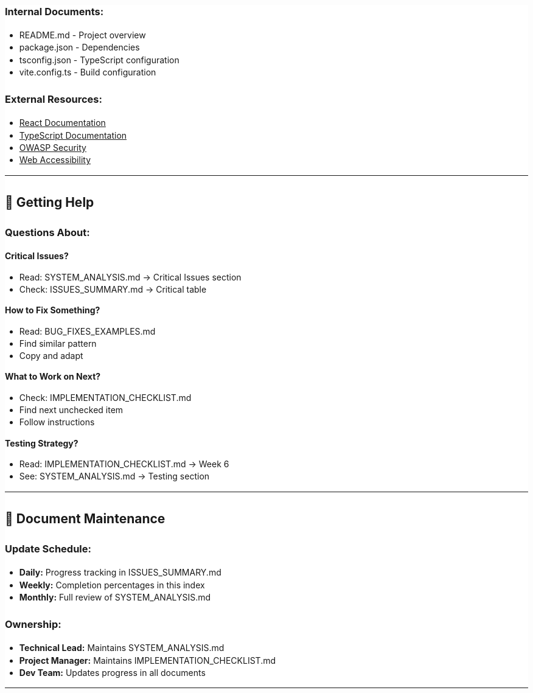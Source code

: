 ### Internal Documents:
- README.md - Project overview
- package.json - Dependencies
- tsconfig.json - TypeScript configuration
- vite.config.ts - Build configuration

### External Resources:
- [React Documentation](https://react.dev)
- [TypeScript Documentation](https://www.typescriptlang.org/docs/)
- [OWASP Security](https://owasp.org/)
- [Web Accessibility](https://www.w3.org/WAI/)

---

## 💬 Getting Help

### Questions About:

**Critical Issues?**
- Read: SYSTEM_ANALYSIS.md → Critical Issues section
- Check: ISSUES_SUMMARY.md → Critical table

**How to Fix Something?**
- Read: BUG_FIXES_EXAMPLES.md
- Find similar pattern
- Copy and adapt

**What to Work on Next?**
- Check: IMPLEMENTATION_CHECKLIST.md
- Find next unchecked item
- Follow instructions

**Testing Strategy?**
- Read: IMPLEMENTATION_CHECKLIST.md → Week 6
- See: SYSTEM_ANALYSIS.md → Testing section

---

## 📝 Document Maintenance

### Update Schedule:
- **Daily:** Progress tracking in ISSUES_SUMMARY.md
- **Weekly:** Completion percentages in this index
- **Monthly:** Full review of SYSTEM_ANALYSIS.md

### Ownership:
- **Technical Lead:** Maintains SYSTEM_ANALYSIS.md
- **Project Manager:** Maintains IMPLEMENTATION_CHECKLIST.md
- **Dev Team:** Updates progress in all documents

---
